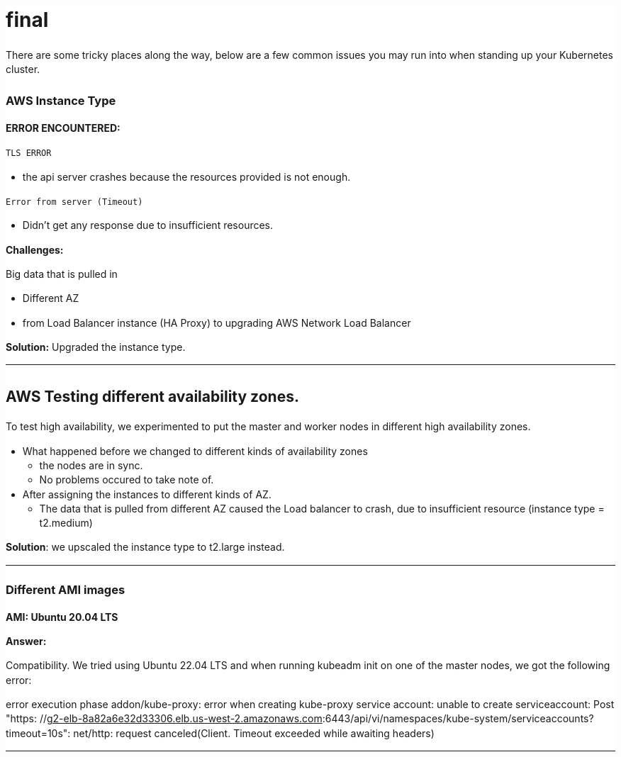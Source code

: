 # final

There are some tricky places along the way, below are a few common issues you may run into when standing up your Kubernetes cluster.

### AWS Instance Type

************************ERROR ENCOUNTERED:************************

`TLS ERROR`

- the api server crashes because the resources provided is not enough.

`Error from server (Timeout)`

- Didn’t get any response due to insufficient resources.

**Challenges:**

Big data that is pulled in

- Different AZ

- from Load Balancer instance (HA Proxy) to upgrading AWS Network Load Balancer

************************Solution:************************  Upgraded the instance type.

---

## AWS Testing different availability zones.

To test high availability, we experimented to put the master and worker nodes in different high availability zones.

- What happened before we changed to different kinds of availability zones
    - the nodes are in sync.
    - No problems occured to take note of.
- After assigning the instances to different kinds of AZ.
    - The data that is pulled from different AZ caused the Load balancer to crash, due to insufficient resource (instance type = t2.medium)

**Solution**: we upscaled the instance type to t2.large instead.

---

### Different AMI images

**AMI: Ubuntu 20.04 LTS**

**Answer:**

Compatibility. We tried using Ubuntu 22.04 LTS and when running kubeadm init on one of the master nodes, we got the following error:

error execution phase addon/kube-proxy: error when creating kube-proxy service account: unable to create serviceaccount: Post "https: //[g2-elb-8a82a6e32d33306.elb.us-west-2.amazonaws.com](http://g2-elb-8a82a6e32d33306.elb.us-west-2.amazonaws.com/):6443/api/vi/namespaces/kube-system/serviceaccounts?timeout=10s": net/http: request canceled(Client. Timeout exceeded while awaiting headers)

---